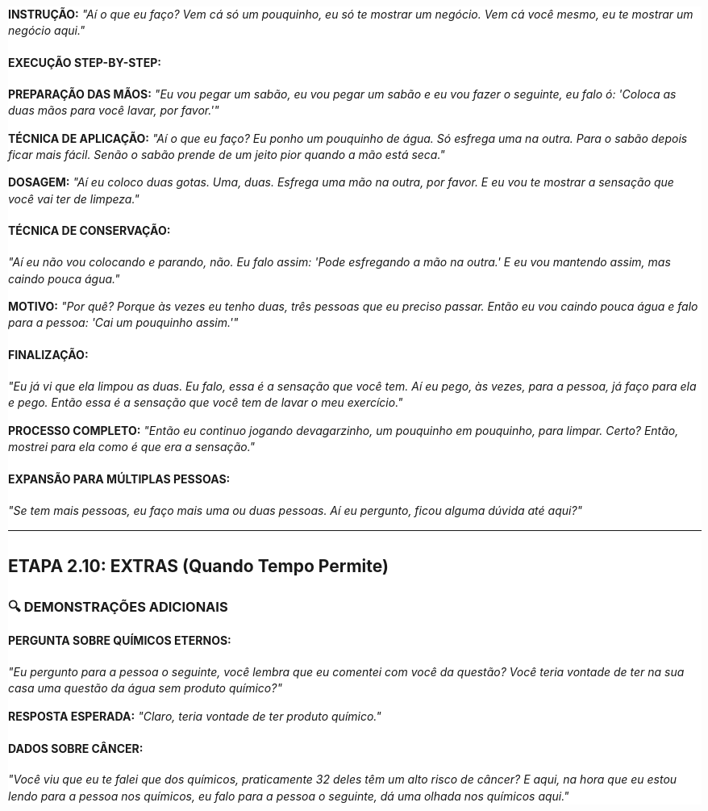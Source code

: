 **INSTRUÇÃO:**
*"Aí o que eu faço? Vem cá só um pouquinho, eu só te mostrar um negócio. Vem cá você mesmo, eu te mostrar um negócio aqui."*

#### **EXECUÇÃO STEP-BY-STEP:**

**PREPARAÇÃO DAS MÃOS:**
*"Eu vou pegar um sabão, eu vou pegar um sabão e eu vou fazer o seguinte, eu falo ó: 'Coloca as duas mãos para você lavar, por favor.'"*

**TÉCNICA DE APLICAÇÃO:**
*"Aí o que eu faço? Eu ponho um pouquinho de água. Só esfrega uma na outra. Para o sabão depois ficar mais fácil. Senão o sabão prende de um jeito pior quando a mão está seca."*

**DOSAGEM:**
*"Aí eu coloco duas gotas. Uma, duas. Esfrega uma mão na outra, por favor. E eu vou te mostrar a sensação que você vai ter de limpeza."*

#### **TÉCNICA DE CONSERVAÇÃO:**
*"Aí eu não vou colocando e parando, não. Eu falo assim: 'Pode esfregando a mão na outra.' E eu vou mantendo assim, mas caindo pouca água."*

**MOTIVO:**
*"Por quê? Porque às vezes eu tenho duas, três pessoas que eu preciso passar. Então eu vou caindo pouca água e falo para a pessoa: 'Cai um pouquinho assim.'"*

#### **FINALIZAÇÃO:**
*"Eu já vi que ela limpou as duas. Eu falo, essa é a sensação que você tem. Aí eu pego, às vezes, para a pessoa, já faço para ela e pego. Então essa é a sensação que você tem de lavar o meu exercício."*

**PROCESSO COMPLETO:**
*"Então eu continuo jogando devagarzinho, um pouquinho em pouquinho, para limpar. Certo? Então, mostrei para ela como é que era a sensação."*

#### **EXPANSÃO PARA MÚLTIPLAS PESSOAS:**
*"Se tem mais pessoas, eu faço mais uma ou duas pessoas. Aí eu pergunto, ficou alguma dúvida até aqui?"*

---

## **ETAPA 2.10: EXTRAS (Quando Tempo Permite)**

### **🔍 DEMONSTRAÇÕES ADICIONAIS**

#### **PERGUNTA SOBRE QUÍMICOS ETERNOS:**
*"Eu pergunto para a pessoa o seguinte, você lembra que eu comentei com você da questão? Você teria vontade de ter na sua casa uma questão da água sem produto químico?"*

**RESPOSTA ESPERADA:**
*"Claro, teria vontade de ter produto químico."*

#### **DADOS SOBRE CÂNCER:**
*"Você viu que eu te falei que dos químicos, praticamente 32 deles têm um alto risco de câncer? E aqui, na hora que eu estou lendo para a pessoa nos químicos, eu falo para a pessoa o seguinte, dá uma olhada nos químicos aqui."*
